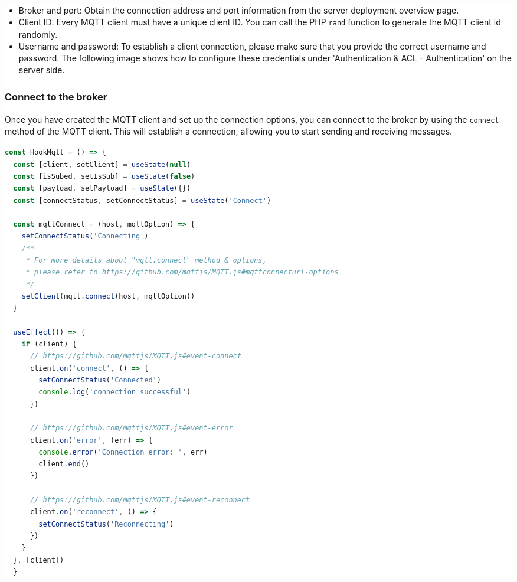 - Broker and port: Obtain the connection address and port information from the server deployment overview page.
- Client ID: Every MQTT client must have a unique client ID. You can call the PHP `rand` function to generate the MQTT client id randomly.
- Username and password: To establish a client connection, please make sure that you provide the correct username and password. The following image shows how to configure these credentials under 'Authentication & ACL - Authentication' on the server side.

### Connect to the broker

Once you have created the MQTT client and set up the connection options, you can connect to the broker by using the `connect` method of the MQTT client. This will establish a connection, allowing you to start sending and receiving messages.



```js
const HookMqtt = () => {
  const [client, setClient] = useState(null)
  const [isSubed, setIsSub] = useState(false)
  const [payload, setPayload] = useState({})
  const [connectStatus, setConnectStatus] = useState('Connect')

  const mqttConnect = (host, mqttOption) => {
    setConnectStatus('Connecting')
    /**
     * For more details about "mqtt.connect" method & options,
     * please refer to https://github.com/mqttjs/MQTT.js#mqttconnecturl-options
     */
    setClient(mqtt.connect(host, mqttOption))
  }

  useEffect(() => {
    if (client) {
      // https://github.com/mqttjs/MQTT.js#event-connect
      client.on('connect', () => {
        setConnectStatus('Connected')
        console.log('connection successful')
      })

      // https://github.com/mqttjs/MQTT.js#event-error
      client.on('error', (err) => {
        console.error('Connection error: ', err)
        client.end()
      })

      // https://github.com/mqttjs/MQTT.js#event-reconnect
      client.on('reconnect', () => {
        setConnectStatus('Reconnecting')
      })
    }
  }, [client])
  }
```
